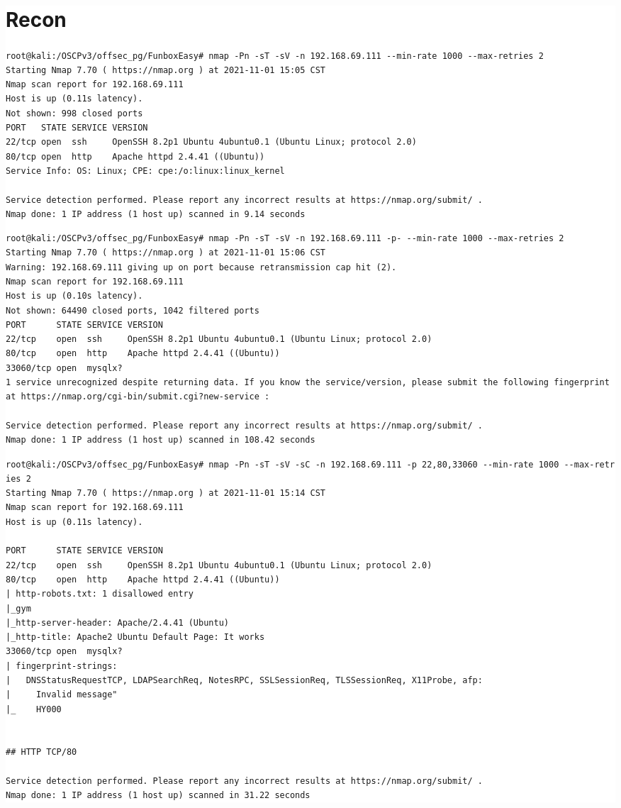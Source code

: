 # Recon

```console
root@kali:/OSCPv3/offsec_pg/FunboxEasy# nmap -Pn -sT -sV -n 192.168.69.111 --min-rate 1000 --max-retries 2 
Starting Nmap 7.70 ( https://nmap.org ) at 2021-11-01 15:05 CST
Nmap scan report for 192.168.69.111
Host is up (0.11s latency).
Not shown: 998 closed ports
PORT   STATE SERVICE VERSION
22/tcp open  ssh     OpenSSH 8.2p1 Ubuntu 4ubuntu0.1 (Ubuntu Linux; protocol 2.0)
80/tcp open  http    Apache httpd 2.4.41 ((Ubuntu))
Service Info: OS: Linux; CPE: cpe:/o:linux:linux_kernel

Service detection performed. Please report any incorrect results at https://nmap.org/submit/ .
Nmap done: 1 IP address (1 host up) scanned in 9.14 seconds
```

```console
root@kali:/OSCPv3/offsec_pg/FunboxEasy# nmap -Pn -sT -sV -n 192.168.69.111 -p- --min-rate 1000 --max-retries 2
Starting Nmap 7.70 ( https://nmap.org ) at 2021-11-01 15:06 CST
Warning: 192.168.69.111 giving up on port because retransmission cap hit (2).
Nmap scan report for 192.168.69.111
Host is up (0.10s latency).
Not shown: 64490 closed ports, 1042 filtered ports
PORT      STATE SERVICE VERSION
22/tcp    open  ssh     OpenSSH 8.2p1 Ubuntu 4ubuntu0.1 (Ubuntu Linux; protocol 2.0)
80/tcp    open  http    Apache httpd 2.4.41 ((Ubuntu))
33060/tcp open  mysqlx?
1 service unrecognized despite returning data. If you know the service/version, please submit the following fingerprint at https://nmap.org/cgi-bin/submit.cgi?new-service :

Service detection performed. Please report any incorrect results at https://nmap.org/submit/ .
Nmap done: 1 IP address (1 host up) scanned in 108.42 seconds
```

```console
root@kali:/OSCPv3/offsec_pg/FunboxEasy# nmap -Pn -sT -sV -sC -n 192.168.69.111 -p 22,80,33060 --min-rate 1000 --max-retries 2
Starting Nmap 7.70 ( https://nmap.org ) at 2021-11-01 15:14 CST
Nmap scan report for 192.168.69.111
Host is up (0.11s latency).

PORT      STATE SERVICE VERSION
22/tcp    open  ssh     OpenSSH 8.2p1 Ubuntu 4ubuntu0.1 (Ubuntu Linux; protocol 2.0)
80/tcp    open  http    Apache httpd 2.4.41 ((Ubuntu))
| http-robots.txt: 1 disallowed entry 
|_gym
|_http-server-header: Apache/2.4.41 (Ubuntu)
|_http-title: Apache2 Ubuntu Default Page: It works
33060/tcp open  mysqlx?
| fingerprint-strings: 
|   DNSStatusRequestTCP, LDAPSearchReq, NotesRPC, SSLSessionReq, TLSSessionReq, X11Probe, afp: 
|     Invalid message"
|_    HY000


## HTTP TCP/80

Service detection performed. Please report any incorrect results at https://nmap.org/submit/ .
Nmap done: 1 IP address (1 host up) scanned in 31.22 seconds
```
